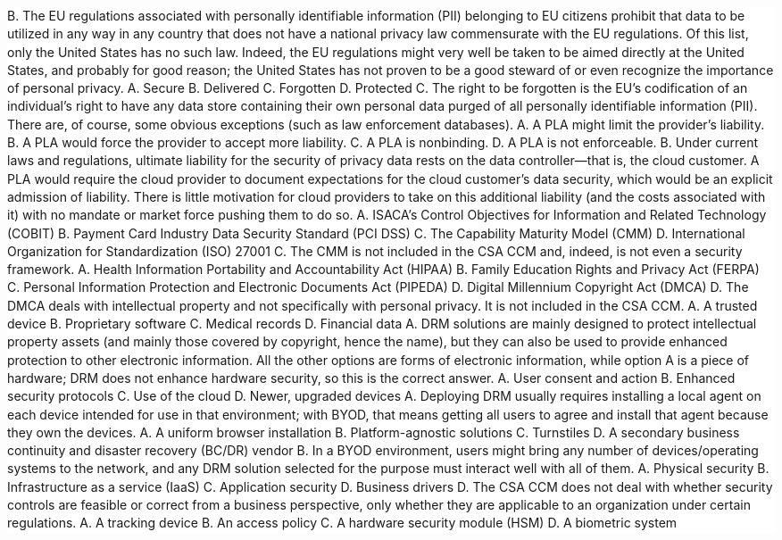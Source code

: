 B. The EU regulations associated with personally identifiable information (PII) belonging to EU citizens prohibit that data to be utilized in any way in any country that does not have a national privacy law commensurate with the EU regulations. Of this list, only the United States has no such law. Indeed, the EU regulations might very well be taken to be aimed directly at the United States, and probably for good reason; the United States has not proven to be a good steward of or even recognize the importance of personal privacy.
A. Secure
B. Delivered
C. Forgotten
D. Protected
C. The right to be forgotten is the EU’s codification of an individual’s right to have any data store containing their own personal data purged of all personally identifiable information (PII). There are, of course, some obvious exceptions (such as law enforcement databases).
A. A PLA might limit the provider’s liability.
B. A PLA would force the provider to accept more liability.
C. A PLA is nonbinding.
D. A PLA is not enforceable.
B. Under current laws and regulations, ultimate liability for the security of privacy data rests on the data controller—that is, the cloud customer. A PLA would require the cloud provider to document expectations for the cloud customer’s data security, which would be an explicit admission of liability. There is little motivation for cloud providers to take on this additional liability (and the costs associated with it) with no mandate or market force pushing them to do so.
A. ISACA’s Control Objectives for Information and Related Technology (COBIT)
B. Payment Card Industry Data Security Standard (PCI DSS)
C. The Capability Maturity Model (CMM)
D. International Organization for Standardization (ISO) 27001
C. The CMM is not included in the CSA CCM and, indeed, is not even a security framework.
A. Health Information Portability and Accountability Act (HIPAA)
B. Family Education Rights and Privacy Act (FERPA)
C. Personal Information Protection and Electronic Documents Act (PIPEDA)
D. Digital Millennium Copyright Act (DMCA)
D. The DMCA deals with intellectual property and not specifically with personal privacy. It is not included in the CSA CCM.
A. A trusted device
B. Proprietary software
C. Medical records
D. Financial data
A. DRM solutions are mainly designed to protect intellectual property assets (and mainly those covered by copyright, hence the name), but they can also be used to provide enhanced protection to other electronic information. All the other options are forms of electronic information, while option A is a piece of hardware; DRM does not enhance hardware security, so this is the correct answer.
A. User consent and action
B. Enhanced security protocols
C. Use of the cloud
D. Newer, upgraded devices
A. Deploying DRM usually requires installing a local agent on each device intended for use in that environment; with BYOD, that means getting all users to agree and install that agent because they own the devices.
A. A uniform browser installation
B. Platform-agnostic solutions
C. Turnstiles
D. A secondary business continuity and disaster recovery (BC/DR) vendor
B. In a BYOD environment, users might bring any number of devices/operating systems to the network, and any DRM solution selected for the purpose must interact well with all of them.
A. Physical security
B. Infrastructure as a service (IaaS)
C. Application security
D. Business drivers
D. The CSA CCM does not deal with whether security controls are feasible or correct from a business perspective, only whether they are applicable to an organization under certain regulations.
A. A tracking device
B. An access policy
C. A hardware security module (HSM)
D. A biometric system